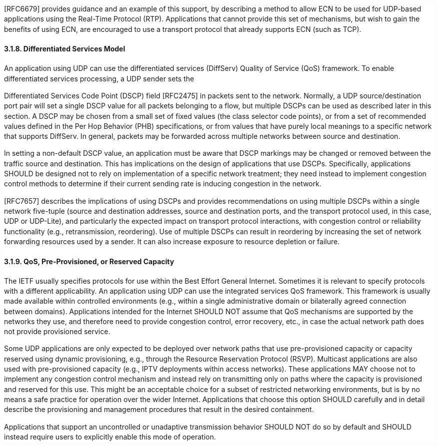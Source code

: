 [RFC6679] provides guidance and an example of this support, by describing a method to allow ECN to be used for UDP-based applications using the Real-Time Protocol (RTP).  Applications that cannot provide this set of mechanisms, but wish to gain the benefits of using ECN, are encouraged to use a transport protocol that already supports ECN (such as TCP).

#### 3.1.8.  Differentiated Services Model

An application using UDP can use the differentiated services (DiffServ) Quality of Service (QoS) framework.  To enable differentiated services processing, a UDP sender sets the

Differentiated Services Code Point (DSCP) field [RFC2475] in packets sent to the network.  Normally, a UDP source/destination port pair will set a single DSCP value for all packets belonging to a flow, but multiple DSCPs can be used as described later in this section.  A DSCP may be chosen from a small set of fixed values (the class selector code points), or from a set of recommended values defined in the Per Hop Behavior (PHB) specifications, or from values that have purely local meanings to a specific network that supports DiffServ. In general, packets may be forwarded across multiple networks between source and destination.

In setting a non-default DSCP value, an application must be aware that DSCP markings may be changed or removed between the traffic source and destination.  This has implications on the design of applications that use DSCPs.  Specifically, applications SHOULD be designed not to rely on implementation of a specific network treatment; they need instead to implement congestion control methods to determine if their current sending rate is inducing congestion in the network.

[RFC7657] describes the implications of using DSCPs and provides recommendations on using multiple DSCPs within a single network five-tuple (source and destination addresses, source and destination ports, and the transport protocol used, in this case, UDP or UDP-Lite), and particularly the expected impact on transport protocol interactions, with congestion control or reliability functionality (e.g., retransmission, reordering).  Use of multiple DSCPs can result in reordering by increasing the set of network forwarding resources used by a sender.  It can also increase exposure to resource depletion or failure.

#### 3.1.9.  QoS, Pre-Provisioned, or Reserved Capacity

The IETF usually specifies protocols for use within the Best Effort General Internet.  Sometimes it is relevant to specify protocols with a different applicability.  An application using UDP can use the integrated services QoS framework.  This framework is usually made available within controlled environments (e.g., within a single administrative domain or bilaterally agreed connection between domains).  Applications intended for the Internet SHOULD NOT assume that QoS mechanisms are supported by the networks they use, and therefore need to provide congestion control, error recovery, etc., in case the actual network path does not provide provisioned service.

Some UDP applications are only expected to be deployed over network paths that use pre-provisioned capacity or capacity reserved using dynamic provisioning, e.g., through the Resource Reservation Protocol (RSVP).  Multicast applications are also used with pre-provisioned capacity (e.g., IPTV deployments within access networks).  These applications MAY choose not to implement any congestion control mechanism and instead rely on transmitting only on paths where the capacity is provisioned and reserved for this use.  This might be an acceptable choice for a subset of restricted networking environments, but is by no means a safe practice for operation over the wider Internet.  Applications that choose this option SHOULD carefully and in detail describe the provisioning and management procedures that result in the desired containment.

Applications that support an uncontrolled or unadaptive transmission behavior SHOULD NOT do so by default and SHOULD instead require users to explicitly enable this mode of operation.
